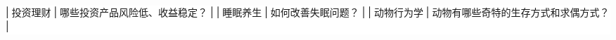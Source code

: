 | 投资理财                         | 哪些投资产品风险低、收益稳定？                                                                                                                                                                                                                                                                                                                                                                                                                                                                                                                                                                                                                                                                                                                                                                                                                                                                                                                                                                                                                                                                                                                                                                                                                                                                                                                                                                                                                                                                                                                                                                                                                                                                                                                                                                                                                                                                                                                                              |
| 睡眠养生                         | 如何改善失眠问题？                                                                                                                                                                                                                                                                                                                                                                                                                                                                                                                                                                                                                                                                                                                                                                                                                                                                                                                                                                                                                                                                                                                                                                                                                                                                                                                                                                                                                                                                                                                                                                                                                                                                                                                                                                                                                                                                                                                                                                       |
| 动物行为学                       | 动物有哪些奇特的生存方式和求偶方式？                                                                                                                                                                                                                                                                                                                                                                                                                                                                                                                                                                                                                                                                                                                                                                                                                                                                                                                                                                                                                                                                                                                                                                                                                                                                                                                                                                                                                                                                                                                                                                                                                                                                                                                                                                                                                                                                    |
